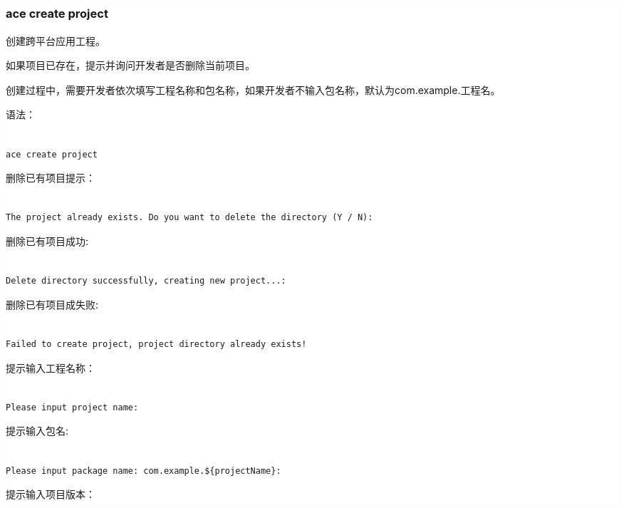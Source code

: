 

### ace create project

创建跨平台应用工程。

如果项目已存在，提示并询问开发者是否删除当前项目。

创建过程中，需要开发者依次填写工程名称和包名称，如果开发者不输入包名称，默认为com.example.工程名。



语法：

```shell

ace create project

```

删除已有项目提示：

```shell

The project already exists. Do you want to delete the directory (Y / N):

```

删除已有项目成功:

```shell

Delete directory successfully, creating new project...:

```

删除已有项目成失败:

```shell

Failed to create project, project directory already exists!

```

提示输入工程名称：

```shell

Please input project name:

```

提示输入包名:

```shell

Please input package name: com.example.${projectName}:

```

提示输入项目版本：
